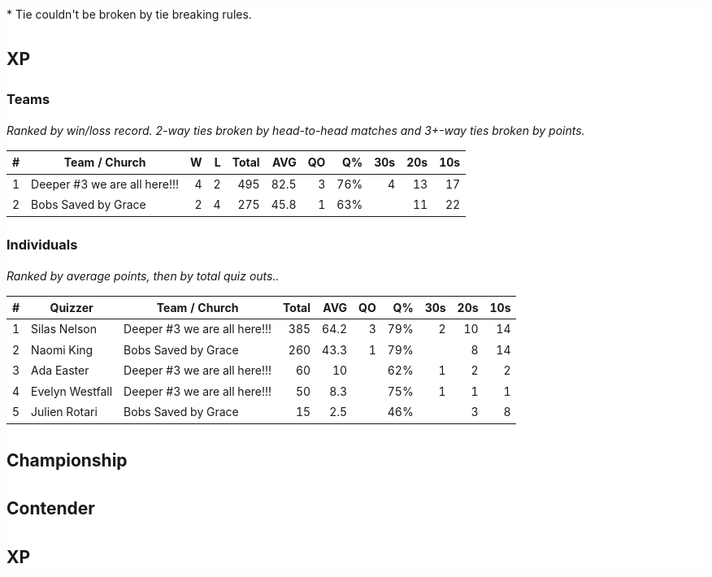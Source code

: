 \* Tie couldn't be broken by tie breaking rules.

## XP

### Teams

*Ranked by win/loss record. 2-way ties broken by head-to-head matches and 3+-way ties broken by points.*

| # | Team / Church | W | L | Total | AVG | QO | Q% | 30s | 20s | 10s |
|--:|---|--:|--:|--:|--:|--:|--:|--:|--:|--:|
| 1 | Deeper #3 we are all here!!! | 4 | 2 | 495 | 82.5 | 3 | 76% | 4 | 13 | 17 |
| 2 | Bobs Saved by Grace | 2 | 4 | 275 | 45.8 | 1 | 63% |  | 11 | 22 |

### Individuals

*Ranked by average points, then by total quiz outs..*

| # | Quizzer | Team / Church | Total | AVG | QO | Q% | 30s | 20s | 10s |
|--:|---|---|--:|--:|--:|--:|--:|--:|--:|
| 1 | Silas Nelson | Deeper #3 we are all here!!! | 385 | 64.2 | 3 | 79% | 2 | 10 | 14 |
| 2 | Naomi King | Bobs Saved by Grace | 260 | 43.3 | 1 | 79% |  | 8 | 14 |
| 3 | Ada Easter | Deeper #3 we are all here!!! | 60 | 10 |  | 62% | 1 | 2 | 2 |
| 4 | Evelyn Westfall | Deeper #3 we are all here!!! | 50 | 8.3 |  | 75% | 1 | 1 | 1 |
| 5 | Julien Rotari | Bobs Saved by Grace | 15 | 2.5 |  | 46% |  | 3 | 8 |

## Championship

## Contender

## XP

